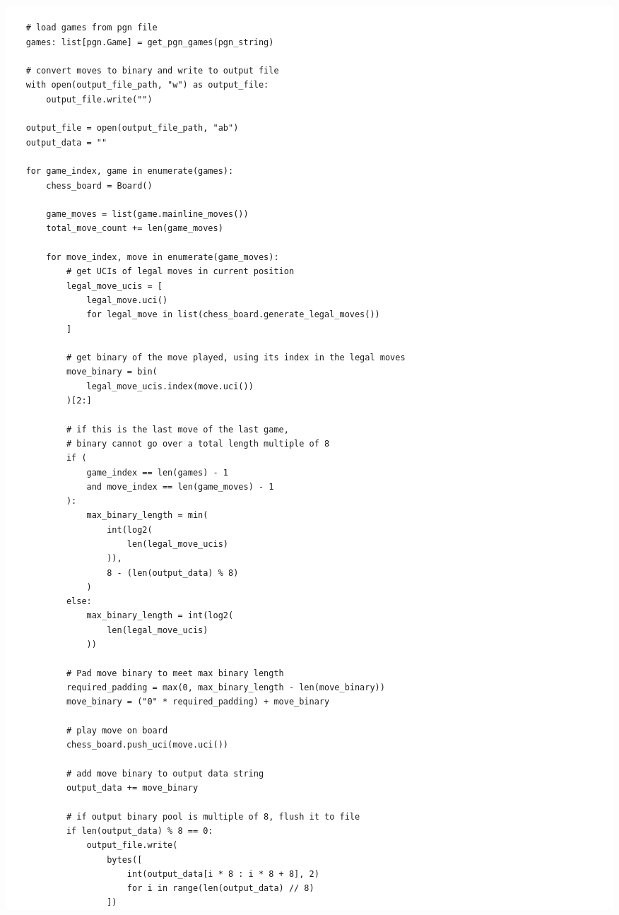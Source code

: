 ```

    # load games from pgn file
    games: list[pgn.Game] = get_pgn_games(pgn_string)

    # convert moves to binary and write to output file
    with open(output_file_path, "w") as output_file:
        output_file.write("")

    output_file = open(output_file_path, "ab")
    output_data = ""

    for game_index, game in enumerate(games):
        chess_board = Board()

        game_moves = list(game.mainline_moves())
        total_move_count += len(game_moves)

        for move_index, move in enumerate(game_moves):
            # get UCIs of legal moves in current position
            legal_move_ucis = [
                legal_move.uci()
                for legal_move in list(chess_board.generate_legal_moves())
            ]

            # get binary of the move played, using its index in the legal moves
            move_binary = bin(
                legal_move_ucis.index(move.uci())
            )[2:]

            # if this is the last move of the last game,
            # binary cannot go over a total length multiple of 8
            if (
                game_index == len(games) - 1 
                and move_index == len(game_moves) - 1
            ):
                max_binary_length = min(
                    int(log2(
                        len(legal_move_ucis)
                    )),
                    8 - (len(output_data) % 8)
                )
            else:
                max_binary_length = int(log2(
                    len(legal_move_ucis)
                ))

            # Pad move binary to meet max binary length
            required_padding = max(0, max_binary_length - len(move_binary))
            move_binary = ("0" * required_padding) + move_binary

            # play move on board
            chess_board.push_uci(move.uci())

            # add move binary to output data string
            output_data += move_binary

            # if output binary pool is multiple of 8, flush it to file
            if len(output_data) % 8 == 0:
                output_file.write(
                    bytes([
                        int(output_data[i * 8 : i * 8 + 8], 2)
                        for i in range(len(output_data) // 8)
                    ])
```